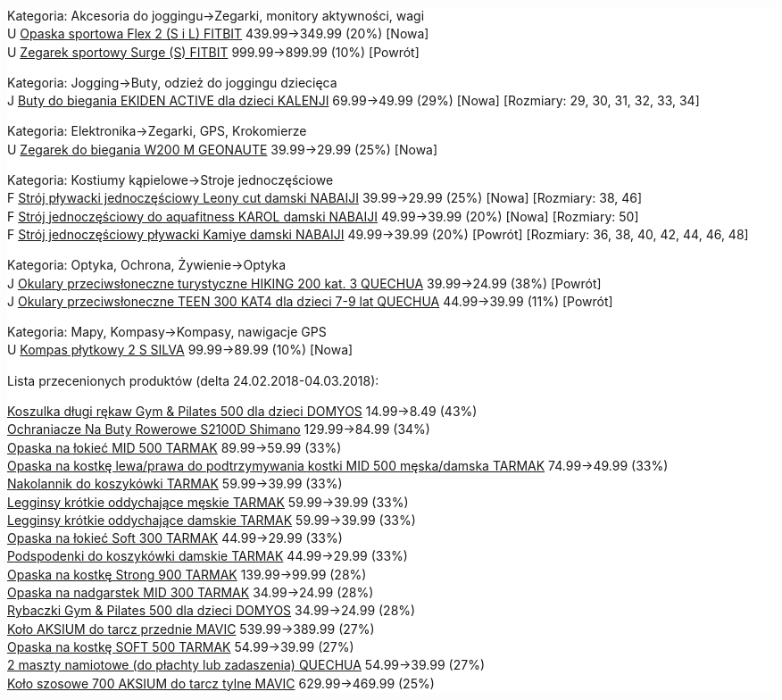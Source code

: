 Kategoria: Akcesoria do joggingu->Zegarki, monitory aktywności, wagi  
U [Opaska sportowa Flex 2 (S i L) FITBIT](http://www.decathlon.pl/opaska-sportowa-flex-2-id_8389248.html) 439.99->349.99 (20%) [Nowa]  
U [Zegarek sportowy Surge (S) FITBIT](http://www.decathlon.pl/zegarek-sportowy-surge-s-id_8366499.html) 999.99->899.99 (10%) [Powrót]  

Kategoria: Jogging->Buty, odzież do joggingu dziecięca  
J [Buty do biegania EKIDEN ACTIVE dla dzieci KALENJI](http://www.decathlon.pl/buty-ekiden-active-na-rzep-id_8380927.html) 69.99->49.99 (29%) [Nowa] [Rozmiary: 29, 30, 31, 32, 33, 34]  

Kategoria: Elektronika->Zegarki, GPS, Krokomierze  
U [Zegarek do biegania W200 M GEONAUTE](http://www.decathlon.pl/zegarek-w200-m-id_8383996.html) 39.99->29.99 (25%) [Nowa]  

Kategoria: Kostiumy kąpielowe->Stroje jednoczęściowe  
F [Strój pływacki jednoczęściowy Leony cut damski NABAIJI](http://www.decathlon.pl/stroj-1cz-leony-cut-id_8361201.html) 39.99->29.99 (25%) [Nowa] [Rozmiary: 38, 46]  
F [Strój jednoczęściowy do aquafitness KAROL damski NABAIJI](http://www.decathlon.pl/stroj-1cz-karol-id_8382882.html) 49.99->39.99 (20%) [Nowa] [Rozmiary: 50]  
F [Strój jednoczęściowy pływacki Kamiye damski NABAIJI](http://www.decathlon.pl/stroj-1cz-kamiye-id_8347595.html) 49.99->39.99 (20%) [Powrót] [Rozmiary: 36, 38, 40, 42, 44, 46, 48]  

Kategoria: Optyka, Ochrona, Żywienie->Optyka  
J [Okulary przeciwsłoneczne turystyczne HIKING 200 kat. 3 QUECHUA](http://www.decathlon.pl/hiking-200-orion-kat3-id_8365170.html) 39.99->24.99 (38%) [Powrót]  
J [Okulary przeciwsłoneczne TEEN 300 KAT4 dla dzieci 7-9 lat QUECHUA](http://www.decathlon.pl/okulary-teen-300-kat4-id_8394846.html) 44.99->39.99 (11%) [Powrót]  

Kategoria: Mapy, Kompasy->Kompasy, nawigacje GPS  
U [Kompas płytkowy 2 S SILVA](http://www.decathlon.pl/kompas-pytkowy-2-s-silva-id_1154004.html) 99.99->89.99 (10%) [Nowa]  


Lista przecenionych produktów (delta 24.02.2018-04.03.2018):

[Koszulka długi rękaw Gym & Pilates 500 dla dzieci DOMYOS](http://www.decathlon.pl/koszulka-gym-500-id_8394501.html) 14.99->8.49 (43%)  
[Ochraniacze Na Buty Rowerowe S2100D Shimano](http://www.decathlon.pl/ochraniacze-na-buty-s2100d-id_8396908.html) 129.99->84.99 (34%)  
[Opaska na łokieć MID 500 TARMAK](http://www.decathlon.pl/opaska-na-okie-mid-500-id_8358395.html) 89.99->59.99 (33%)  
[Opaska na kostkę lewa/prawa do podtrzymywania kostki MID 500 męska/damska TARMAK](http://www.decathlon.pl/opaska-na-kostk-mid-500-id_8334534.html) 74.99->49.99 (33%)  
[Nakolannik do koszykówki TARMAK](http://www.decathlon.pl/nakolannik-id_8394665.html) 59.99->39.99 (33%)  
[Legginsy krótkie oddychające męskie TARMAK](http://www.decathlon.pl/legginsy-krotkie-id_8394719.html) 59.99->39.99 (33%)  
[Legginsy krótkie oddychające damskie TARMAK](http://www.decathlon.pl/legginsy-krotkie-id_8394720.html) 59.99->39.99 (33%)  
[Opaska na łokieć Soft 300 TARMAK](http://www.decathlon.pl/opaska-na-okie-soft-300-id_8358394.html) 44.99->29.99 (33%)  
[Podspodenki do koszykówki damskie TARMAK](http://www.decathlon.pl/podspodenki-do-koszykowki-damskie-id_8394766.html) 44.99->29.99 (33%)  
[Opaska na kostkę Strong 900 TARMAK](http://www.decathlon.pl/opaska-na-kostk-strong-900-id_8371615.html) 139.99->99.99 (28%)  
[Opaska na nadgarstek MID 300 TARMAK](http://www.decathlon.pl/opaska-na-nadgarstek-mid-300-id_8334805.html) 34.99->24.99 (28%)  
[Rybaczki Gym & Pilates 500 dla dzieci DOMYOS](http://www.decathlon.pl/rybaczki-500-id_8490034.html) 34.99->24.99 (28%)  
[Koło AKSIUM do tarcz przednie MAVIC](http://www.decathlon.pl/koo-aksium-do-tarcz-przod-id_8395431.html) 539.99->389.99 (27%)  
[Opaska na kostkę SOFT 500 TARMAK](http://www.decathlon.pl/opaska-na-kostk-soft-500-id_8347725.html) 54.99->39.99 (27%)  
[2 maszty namiotowe (do płachty lub zadaszenia) QUECHUA](http://www.decathlon.pl/2-maszty-namiotowe--id_8358159.html) 54.99->39.99 (27%)  
[Koło szosowe 700 AKSIUM do tarcz tylne MAVIC](http://www.decathlon.pl/koo-700-aksium-do-tarcz-ty-id_8395430.html) 629.99->469.99 (25%)  